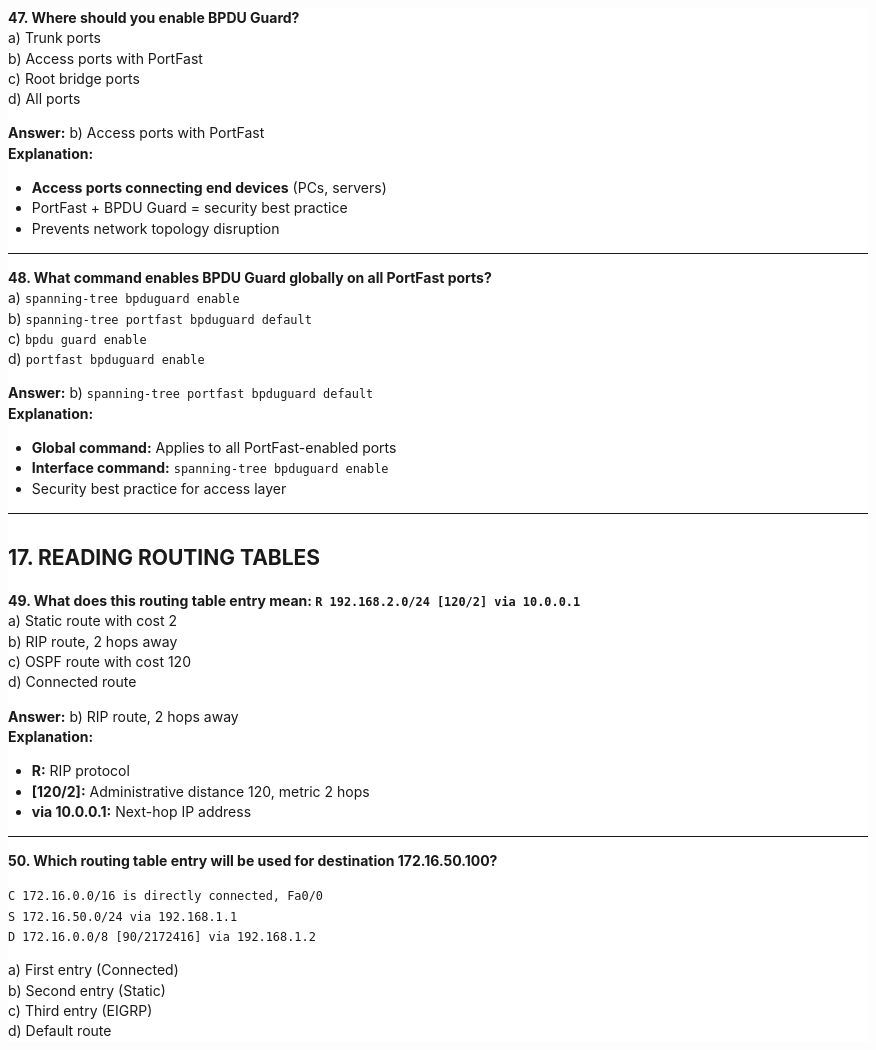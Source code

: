 
**47. Where should you enable BPDU Guard?**  
a) Trunk ports  
b) Access ports with PortFast  
c) Root bridge ports  
d) All ports  

**Answer:** b) Access ports with PortFast  
**Explanation:**  
- **Access ports connecting end devices** (PCs, servers)
- PortFast + BPDU Guard = security best practice
- Prevents network topology disruption

---

**48. What command enables BPDU Guard globally on all PortFast ports?**  
a) `spanning-tree bpduguard enable`  
b) `spanning-tree portfast bpduguard default`  
c) `bpdu guard enable`  
d) `portfast bpduguard enable`  

**Answer:** b) `spanning-tree portfast bpduguard default`  
**Explanation:**  
- **Global command:** Applies to all PortFast-enabled ports
- **Interface command:** `spanning-tree bpduguard enable`
- Security best practice for access layer

---

## 17. READING ROUTING TABLES

**49. What does this routing table entry mean: `R 192.168.2.0/24 [120/2] via 10.0.0.1`**  
a) Static route with cost 2  
b) RIP route, 2 hops away  
c) OSPF route with cost 120  
d) Connected route  

**Answer:** b) RIP route, 2 hops away  
**Explanation:**  
- **R:** RIP protocol
- **[120/2]:** Administrative distance 120, metric 2 hops
- **via 10.0.0.1:** Next-hop IP address

---

**50. Which routing table entry will be used for destination 172.16.50.100?**
```
C 172.16.0.0/16 is directly connected, Fa0/0
S 172.16.50.0/24 via 192.168.1.1
D 172.16.0.0/8 [90/2172416] via 192.168.1.2
```
a) First entry (Connected)  
b) Second entry (Static)  
c) Third entry (EIGRP)  
d) Default route  

